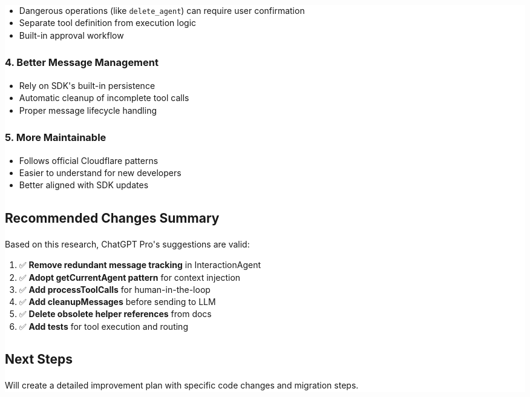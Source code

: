 - Dangerous operations (like `delete_agent`) can require user confirmation
- Separate tool definition from execution logic
- Built-in approval workflow

### 4. **Better Message Management**

- Rely on SDK's built-in persistence
- Automatic cleanup of incomplete tool calls
- Proper message lifecycle handling

### 5. **More Maintainable**

- Follows official Cloudflare patterns
- Easier to understand for new developers
- Better aligned with SDK updates

## Recommended Changes Summary

Based on this research, ChatGPT Pro's suggestions are valid:

1. ✅ **Remove redundant message tracking** in InteractionAgent
2. ✅ **Adopt getCurrentAgent pattern** for context injection
3. ✅ **Add processToolCalls** for human-in-the-loop
4. ✅ **Add cleanupMessages** before sending to LLM
5. ✅ **Delete obsolete helper references** from docs
6. ✅ **Add tests** for tool execution and routing

## Next Steps

Will create a detailed improvement plan with specific code changes and migration steps.
